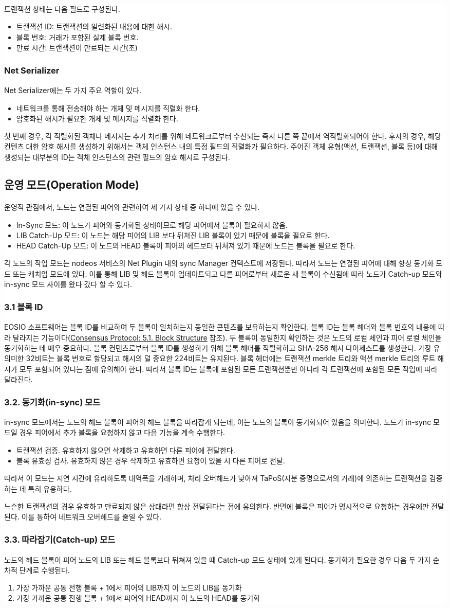 트랜잭션 상태는 다음 필드로 구성된다.

* 트랜잭션 ID: 트랜잭션의 일련화된 내용에 대한 해시.
* 블록 번호: 거래가 포함된 실제 블록 번호.
* 만료 시간: 트랜잭션이 만료되는 시간(초)

### Net Serializer

Net Serializer에는 두 가지 주요 역할이 있다.

* 네트워크를 통해 전송해야 하는 개체 및 메시지를 직렬화 한다.
* 암호화된 해시가 필요한 개체 및 메시지를 직렬화 한다.

첫 번째 경우, 각 직렬화된 객체나 메시지는 추가 처리를 위해 네트워크로부터 수신되는 즉시 다른 쪽 끝에서 역직렬화되어야 한다. 후자의 경우, 해당 컨텐츠 대한 암호 해시를 생성하기 위해서는 객체 인스턴스 내의 특정 필드의 직렬화가 필요하다. 주어진 객체 유형(액션, 트랜잭션, 블록 등)에 대해 생성되는 대부분의 ID는 객체 인스턴스의 관련 필드의 암호 해시로 구성된다.

## 운영 모드(Operation Mode)

운영적 관점에서, 노드는 연결된 피어와 관련하여 세 가지 상태 중 하나에 있을 수 있다.

* In-Sync 모드: 이 노드가 피어와 동기화된 상태이므로 해당 피어에서 블록이 필요하지 않음.
* LIB Catch-Up 모드: 이 노드는 해당 피어의 LIB 보다 뒤쳐진 LIB 블록이 있기 때문에 블록을 필요로 한다.
* HEAD Catch-Up 모드: 이 노드의 HEAD 블록이 피어의 헤드보터 뒤쳐져 있기 때문에 노드는 블록을 필요로 한다.

각 노드의 작업 모드는 nodeos 서비스의 Net Plugin 내의 sync Manager 컨텍스트에 저장된다. 따라서 노드는 연결된 피어에 대해 항상 동기화 모드 또는 캐치업 모드에 있다. 이를 통해 LIB 및 헤드 블록이 업데이트되고 다른 피어로부터 새로운 새 블록이 수신됨에 따라 노드가 Catch-up 모드와 in-sync 모드 사이를 왔다 갔다 할 수 있다.

### 3.1 블록 ID

EOSIO 소프트웨어는 블록 ID를 비교하여 두 블록이 일치하는지 동일한 콘텐츠를 보유하는지 확인한다. 블록 ID는 블록 헤더와 블록 번호의 내용에 따라 달라지는 기능이다([Consensus Protocol: 5.1. Block Structure](https://developers.eos.io/welcome/latest/protocol/consensus\_protocol#51-block-structure) 참조). 두 블록이 동일한지 확인하는 것은 노드의 로컬 체인과 피어 로컬 체인을 동기화하는 데 매우 중요하다. 블록 컨텐츠로부터 블록 ID를 생성하기 위해 블록 헤더를 직렬화하고 SHA-256 해시 다이제스트를 생성한다. 가장 유의미한 32비트는 블록 번호로 할당되고 해시의 덜 중요한 224비트는 유지된다. 블록 헤더에는 트랜잭션 merkle 트리와 액션 merkle 트리의 루트 해시가 모두 포함되어 있다는 점에 유의해야 한다. 따라서 블록 ID는 블록에 포함된 모든 트랜잭션뿐만 아니라 각 트랜잭션에 포함된 모든 작업에 따라 달라진다.

### 3.2. 동기화(in-sync) 모드

in-sync 모드에서는 노드의 헤드 블록이 피어의 헤드 블록을 따라잡게 되는데, 이는 노드의 블록이 동기화되어 있음을 의미한다. 노드가 in-sync 모드일 경우 피어에서 추가 블록을 요청하지 않고 다음 기능을 계속 수행한다.

* 트랜잭션 검증. 유효하지 않으면 삭제하고 유효하면 다른 피어에 전달한다.
* 블록 유효성 검사. 유효하지 않은 경우 삭제하고 유효하면 요청이 있을 시 다른 피어로 전달.

따라서 이 모드는 지연 시간에 유리하도록 대역폭을 거래하며, 처리 오버헤드가 낮아져 TaPoS(지분 증명으로서의 거래)에 의존하는 트랜잭션을 검증하는 데 특히 유용하다.

느슨한 트랜잭션의 경우 유효하고 만료되지 않은 상태라면 항상 전달된다는 점에 유의한다. 반면에 블록은 피어가 명시적으로 요청하는 경우에만 전달된다. 이를 통하여 네트워크 오버헤드를 줄일 수 있다.

### 3.3. 따라잡기(Catch-up) 모드

노드의 헤드 블록이 피어 노드의 LIB 또는 헤드 블록보다 뒤쳐져 있을 때 Catch-up 모드 상태에 있게 된다다. 동기화가 필요한 경우 다음 두 가지 순차적 단계로 수행된다.

1. 가장 가까운 공통 전행 블록 + 1에서 피어의 LIB까지 이 노드의 LIB를 동기화
2. 가장 가까운 공통 전행 블록 + 1에서 피어의 HEAD까지 이 노드의 HEAD를 동기화

